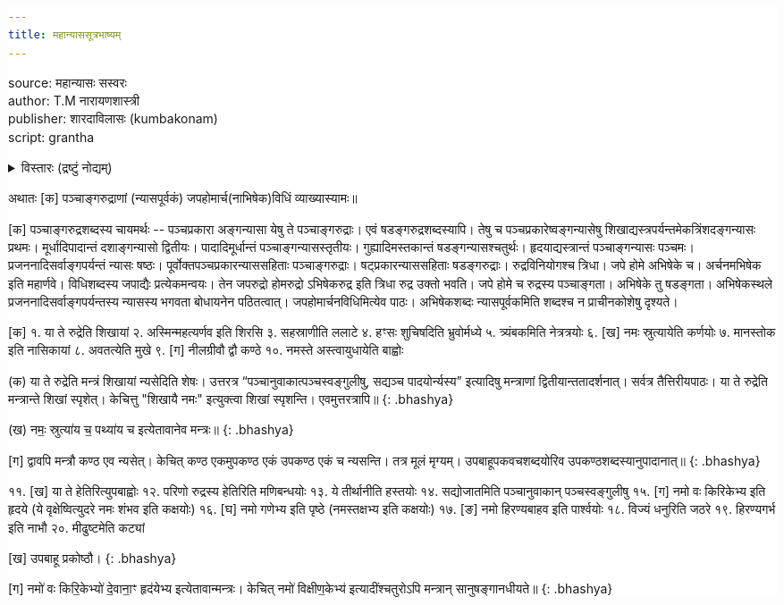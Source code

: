 ```yaml
---
title: महान्याससूत्रभाष्यम्
---
```


source: महान्यासः सस्वरः  
author: T.M नारायणशास्त्री   
publisher: शारदाविलासः (kumbakonam)   
script: grantha



<details><summary>विस्तारः (द्रष्टुं नोद्यम्)</summary></details>

अथातः [क] पञ्चाङ्गरुद्राणां (न्यासपूर्वकं) जपहोमार्च(नाभिषेक)विधिं व्याख्यास्यामः॥

[क] पञ्चाङ्गरुद्रशब्दस्य चायमर्थः -- पञ्चप्रकारा अङ्गन्यासा येषु ते पञ्चाङ्गरुद्राः। एवं षडङ्गरुद्रशब्दस्यापि।
तेषु च पञ्चप्रकारेष्वङ्गन्यासेषु शिखाद्यस्त्रपर्यन्तमेकत्रिंशदङ्गन्यासः प्रथमः। मूर्धादिपादान्तं दशाङ्गन्यासो द्वितीयः। पादादिमूर्धान्तं पञ्चाङ्गन्यासस्तृतीयः। गुह्यादिमस्तकान्तं षडङ्गन्यासश्चतुर्थः। हृदयाद्यस्त्रान्तं पञ्चाङ्गन्यासः पञ्चमः। प्रजननादिसर्वाङ्गपर्यन्तं न्यासः षष्ठः। पूर्वोक्तपञ्चप्रकारन्याससहिताः पञ्चाङ्गरुद्राः। षट्प्रकारन्याससहिताः षडङ्गरुद्राः। रुद्रविनियोगश्च त्रिधा। जपे होमे अभिषेके च। अर्चनमभिषेक इति महार्णवे। विधिशब्दस्य जपाद्यैः प्रत्येकमन्वयः। तेन जपरुद्रो होमरुद्रो ऽभिषेकरुद्र इति त्रिधा रुद्र उक्तो भवति। जपे होमे च रुद्रस्य पञ्चाङ्गता। अभिषेके तु षडङ्गता। अभिषेकस्थले प्रजननादिसर्वाङ्गपर्यन्तस्य न्यासस्य भगवता बोधायनेन पठितत्वात्। जपहोमार्चनविधिमित्येव पाठः। अभिषेकशब्दः न्यासपूर्वकमिति शब्दश्च न प्राचीनकोशेषु दृश्यते।


[क] १. या ते रुद्रेति शिखायां २. अस्मिन्महत्यर्णव इति शिरसि ३. सहस्राणीति ललाटे ४. हꣳसः शुचिषदिति भ्रुवोर्मध्ये ५. त्र्यंबकमिति नेत्रत्रयोः ६. [ख] नमः स्रुत्यायेति कर्णयोः ७. मानस्तोक इति नासिकायां ८. अवतत्येति मुखे ९. [ग] नीलग्रीवौ द्वौ कण्ठे १०. नमस्ते अस्त्वायुधायेति बाह्वोः

(क) या ते रुद्रेति मन्त्रं शिखायां न्यसेदिति शेषः। उत्तरत्र “पञ्चानुवाकात्पञ्चस्वङ्गुलीषु, सद्यञ्च पादयोर्न्यस्य” इत्यादिषु मन्त्राणां द्वितीयान्ततादर्शनात्। सर्वत्र तैत्तिरीयपाठः। या ते रुद्रेति मन्त्रान्ते शिखां स्पृशेत्। केचित्तु "शिखायै नमः" इत्युक्त्वा शिखां स्पृशन्ति। एवमुत्तरत्रापि॥
{: .bhashya}

(ख) नमः॒ स्रुत्या॑य च॒ पथ्या॑य च इत्येतावानेव मन्त्रः॥
{: .bhashya}

[ग] द्वावपि मन्त्रौ कण्ठ एव न्यसेत्। केचित् कण्ठ एकमुपकण्ठ एकं उपकण्ठ एकं च न्यसन्ति। तत्र मूलं मृग्यम्। उपबाहूपकवचशब्दयोरिव उपकण्ठशब्दस्यानुपादानात्॥
{: .bhashya}


११. [ख] या ते हेतिरित्युपबाह्वोः १२. परिणो रुद्रस्य हेतिरिति मणिबन्धयोः १३. ये तीर्थानीति हस्तयोः १४. सद्योजातमिति पञ्चानुवाकान् पञ्चस्वङ्गुलीषु १५. [ग] नमो वः किरिकेभ्य इति हृदये (ये वृक्षेष्वित्युदरे नमः शंभव इति कक्षयोः) १६. [घ] नमो गणेभ्य इति पृष्ठे (नमस्तक्षभ्य इति कक्षयोः) १७. [ङ] नमो हिरण्यबाहव इति पार्श्वयोः १८. विज्यं धनुरिति जठरे १९. हिरण्यगर्भ इति नाभौ २०. मीढुष्टमेति कट्यां

[ख] उपबाहू प्रकोष्ठौ।
{: .bhashya}

[ग] नमो॑ वः किरि॒केभ्यो॑ दे॒वाना॒ꣳ हृद॑येभ्य इत्येतावान्मन्त्रः। केचित् नमो॑ विक्षीण॒केभ्य॑ इत्यादींश्चतुरोऽपि मन्त्रान् सानुषङ्गानधीयते॥
{: .bhashya}
